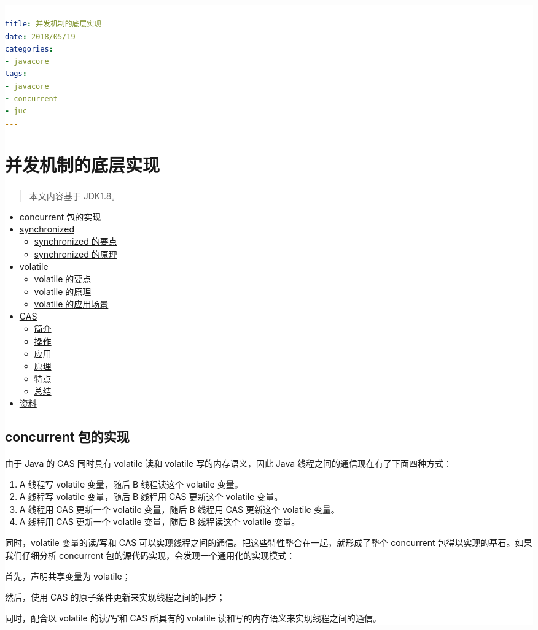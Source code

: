 ```yaml
---
title: 并发机制的底层实现
date: 2018/05/19
categories:
- javacore
tags:
- javacore
- concurrent
- juc
---
```


# 并发机制的底层实现

> 本文内容基于 JDK1.8。



- [concurrent 包的实现](#concurrent-包的实现)
- [synchronized](#synchronized)
    - [synchronized 的要点](#synchronized-的要点)
    - [synchronized 的原理](#synchronized-的原理)
- [volatile](#volatile)
    - [volatile 的要点](#volatile-的要点)
    - [volatile 的原理](#volatile-的原理)
    - [volatile 的应用场景](#volatile-的应用场景)
- [CAS](#cas)
    - [简介](#简介)
    - [操作](#操作)
    - [应用](#应用)
    - [原理](#原理)
    - [特点](#特点)
    - [总结](#总结)
- [资料](#资料)



## concurrent 包的实现

由于 Java 的 CAS 同时具有 volatile 读和 volatile 写的内存语义，因此 Java 线程之间的通信现在有了下面四种方式：

1.  A 线程写 volatile 变量，随后 B 线程读这个 volatile 变量。
2.  A 线程写 volatile 变量，随后 B 线程用 CAS 更新这个 volatile 变量。
3.  A 线程用 CAS 更新一个 volatile 变量，随后 B 线程用 CAS 更新这个 volatile 变量。
4.  A 线程用 CAS 更新一个 volatile 变量，随后 B 线程读这个 volatile 变量。

同时，volatile 变量的读/写和 CAS 可以实现线程之间的通信。把这些特性整合在一起，就形成了整个 concurrent 包得以实现的基石。如果我们仔细分析 concurrent 包的源代码实现，会发现一个通用化的实现模式：

首先，声明共享变量为 volatile；

然后，使用 CAS 的原子条件更新来实现线程之间的同步；

同时，配合以 volatile 的读/写和 CAS 所具有的 volatile 读和写的内存语义来实现线程之间的通信。
